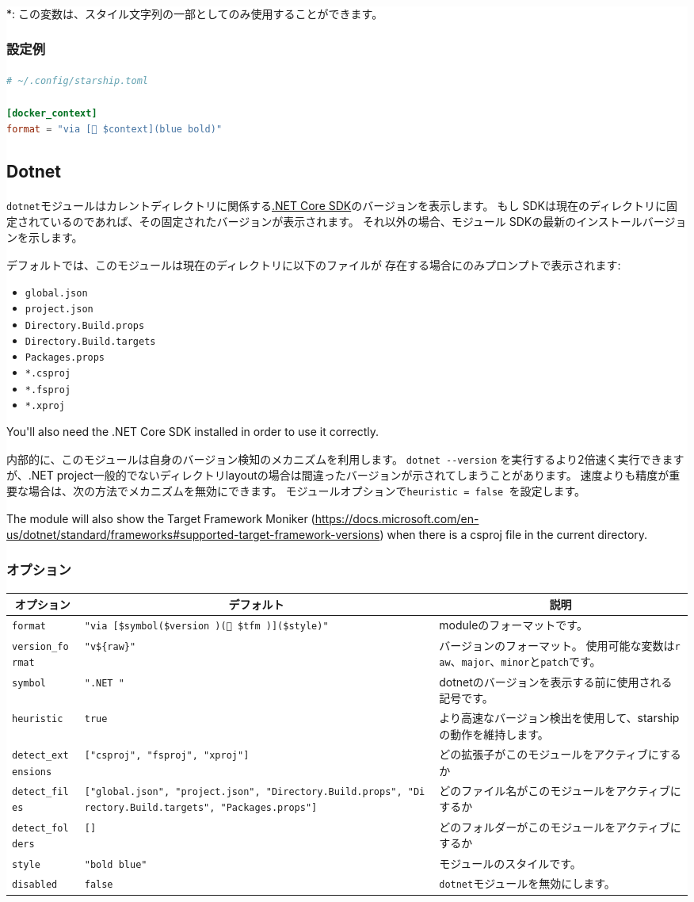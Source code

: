 *: この変数は、スタイル文字列の一部としてのみ使用することができます。

### 設定例

```toml
# ~/.config/starship.toml

[docker_context]
format = "via [🐋 $context](blue bold)"
```

## Dotnet

`dotnet`モジュールはカレントディレクトリに関係する[.NET Core SDK](https://dotnet.microsoft.com/)のバージョンを表示します。 もし SDKは現在のディレクトリに固定されているのであれば、その固定されたバージョンが表示されます。 それ以外の場合、モジュール SDKの最新のインストールバージョンを示します。

デフォルトでは、このモジュールは現在のディレクトリに以下のファイルが 存在する場合にのみプロンプトで表示されます:

- `global.json`
- `project.json`
- `Directory.Build.props`
- `Directory.Build.targets`
- `Packages.props`
- `*.csproj`
- `*.fsproj`
- `*.xproj`

You'll also need the .NET Core SDK installed in order to use it correctly.

内部的に、このモジュールは自身のバージョン検知のメカニズムを利用します。 `dotnet --version` を実行するより2倍速く実行できますが、.NET project一般的でないディレクトリlayoutの場合は間違ったバージョンが示されてしまうことがあります。 速度よりも精度が重要な場合は、次の方法でメカニズムを無効にできます。 モジュールオプションで`heuristic = false `を設定します。

The module will also show the Target Framework Moniker (<https://docs.microsoft.com/en-us/dotnet/standard/frameworks#supported-target-framework-versions>) when there is a csproj file in the current directory.

### オプション

| オプション               | デフォルト                                                                                                   | 説明                                                     |
| ------------------- | ------------------------------------------------------------------------------------------------------- | ------------------------------------------------------ |
| `format`            | `"via [$symbol($version )(🎯 $tfm )]($style)"`                                                           | moduleのフォーマットです。                                       |
| `version_format`    | `"v${raw}"`                                                                                             | バージョンのフォーマット。 使用可能な変数は`raw`、`major`、`minor`と`patch`です。 |
| `symbol`            | `".NET "`                                                                                               | dotnetのバージョンを表示する前に使用される記号です。                          |
| `heuristic`         | `true`                                                                                                  | より高速なバージョン検出を使用して、starshipの動作を維持します。                   |
| `detect_extensions` | `["csproj", "fsproj", "xproj"]`                                                                         | どの拡張子がこのモジュールをアクティブにするか                                |
| `detect_files`      | `["global.json", "project.json", "Directory.Build.props", "Directory.Build.targets", "Packages.props"]` | どのファイル名がこのモジュールをアクティブにするか                              |
| `detect_folders`    | `[]`                                                                                                    | どのフォルダーがこのモジュールをアクティブにするか                              |
| `style`             | `"bold blue"`                                                                                           | モジュールのスタイルです。                                          |
| `disabled`          | `false`                                                                                                 | `dotnet`モジュールを無効にします。                                  |
